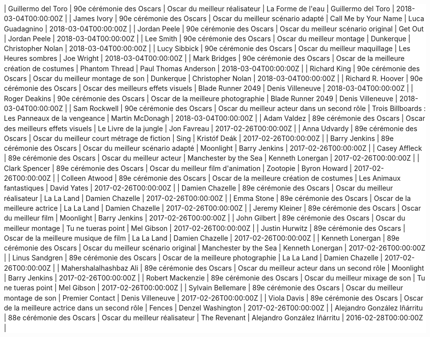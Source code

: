 | Guillermo del Toro          | 90e cérémonie des Oscars | Oscar du meilleur réalisateur                     | La Forme de l'eau                               | Guillermo del Toro          | 2018-03-04T00:00:00Z |
| James Ivory                 | 90e cérémonie des Oscars | Oscar du meilleur scénario adapté                 | Call Me by Your Name                            | Luca Guadagnino             | 2018-03-04T00:00:00Z |
| Jordan Peele                | 90e cérémonie des Oscars | Oscar du meilleur scénario original               | Get Out                                         | Jordan Peele                | 2018-03-04T00:00:00Z |
| Lee Smith                   | 90e cérémonie des Oscars | Oscar du meilleur montage                         | Dunkerque                                       | Christopher Nolan           | 2018-03-04T00:00:00Z |
| Lucy Sibbick                | 90e cérémonie des Oscars | Oscar du meilleur maquillage                      | Les Heures sombres                              | Joe Wright                  | 2018-03-04T00:00:00Z |
| Mark Bridges                | 90e cérémonie des Oscars | Oscar de la meilleure création de costumes        | Phantom Thread                                  | Paul Thomas Anderson        | 2018-03-04T00:00:00Z |
| Richard King                | 90e cérémonie des Oscars | Oscar du meilleur montage de son                  | Dunkerque                                       | Christopher Nolan           | 2018-03-04T00:00:00Z |
| Richard R. Hoover           | 90e cérémonie des Oscars | Oscar des meilleurs effets visuels                | Blade Runner 2049                               | Denis Villeneuve            | 2018-03-04T00:00:00Z |
| Roger Deakins               | 90e cérémonie des Oscars | Oscar de la meilleure photographie                | Blade Runner 2049                               | Denis Villeneuve            | 2018-03-04T00:00:00Z |
| Sam Rockwell                | 90e cérémonie des Oscars | Oscar du meilleur acteur dans un second rôle      | Trois Billboards : Les Panneaux de la vengeance | Martin McDonagh             | 2018-03-04T00:00:00Z |
| Adam Valdez                 | 89e cérémonie des Oscars | Oscar des meilleurs effets visuels                | Le Livre de la jungle                           | Jon Favreau                 | 2017-02-26T00:00:00Z |
| Anna Udvardy                | 89e cérémonie des Oscars | Oscar du meilleur court métrage de fiction        | Sing                                            | Kristóf Deák                | 2017-02-26T00:00:00Z |
| Barry Jenkins               | 89e cérémonie des Oscars | Oscar du meilleur scénario adapté                 | Moonlight                                       | Barry Jenkins               | 2017-02-26T00:00:00Z |
| Casey Affleck               | 89e cérémonie des Oscars | Oscar du meilleur acteur                          | Manchester by the Sea                           | Kenneth Lonergan            | 2017-02-26T00:00:00Z |
| Clark Spencer               | 89e cérémonie des Oscars | Oscar du meilleur film d'animation                | Zootopie                                        | Byron Howard                | 2017-02-26T00:00:00Z |
| Colleen Atwood              | 89e cérémonie des Oscars | Oscar de la meilleure création de costumes        | Les Animaux fantastiques                        | David Yates                 | 2017-02-26T00:00:00Z |
| Damien Chazelle             | 89e cérémonie des Oscars | Oscar du meilleur réalisateur                     | La La Land                                      | Damien Chazelle             | 2017-02-26T00:00:00Z |
| Emma Stone                  | 89e cérémonie des Oscars | Oscar de la meilleure actrice                     | La La Land                                      | Damien Chazelle             | 2017-02-26T00:00:00Z |
| Jeremy Kleiner              | 89e cérémonie des Oscars | Oscar du meilleur film                            | Moonlight                                       | Barry Jenkins               | 2017-02-26T00:00:00Z |
| John Gilbert                | 89e cérémonie des Oscars | Oscar du meilleur montage                         | Tu ne tueras point                              | Mel Gibson                  | 2017-02-26T00:00:00Z |
| Justin Hurwitz              | 89e cérémonie des Oscars | Oscar de la meilleure musique de film             | La La Land                                      | Damien Chazelle             | 2017-02-26T00:00:00Z |
| Kenneth Lonergan            | 89e cérémonie des Oscars | Oscar du meilleur scénario original               | Manchester by the Sea                           | Kenneth Lonergan            | 2017-02-26T00:00:00Z |
| Linus Sandgren              | 89e cérémonie des Oscars | Oscar de la meilleure photographie                | La La Land                                      | Damien Chazelle             | 2017-02-26T00:00:00Z |
| Mahershalalhashbaz Ali      | 89e cérémonie des Oscars | Oscar du meilleur acteur dans un second rôle      | Moonlight                                       | Barry Jenkins               | 2017-02-26T00:00:00Z |
| Robert Mackenzie            | 89e cérémonie des Oscars | Oscar du meilleur mixage de son                   | Tu ne tueras point                              | Mel Gibson                  | 2017-02-26T00:00:00Z |
| Sylvain Bellemare           | 89e cérémonie des Oscars | Oscar du meilleur montage de son                  | Premier Contact                                 | Denis Villeneuve            | 2017-02-26T00:00:00Z |
| Viola Davis                 | 89e cérémonie des Oscars | Oscar de la meilleure actrice dans un second rôle | Fences                                          | Denzel Washington           | 2017-02-26T00:00:00Z |
| Alejandro González Iñárritu | 88e cérémonie des Oscars | Oscar du meilleur réalisateur                     | The Revenant                                    | Alejandro González Iñárritu | 2016-02-28T00:00:00Z |